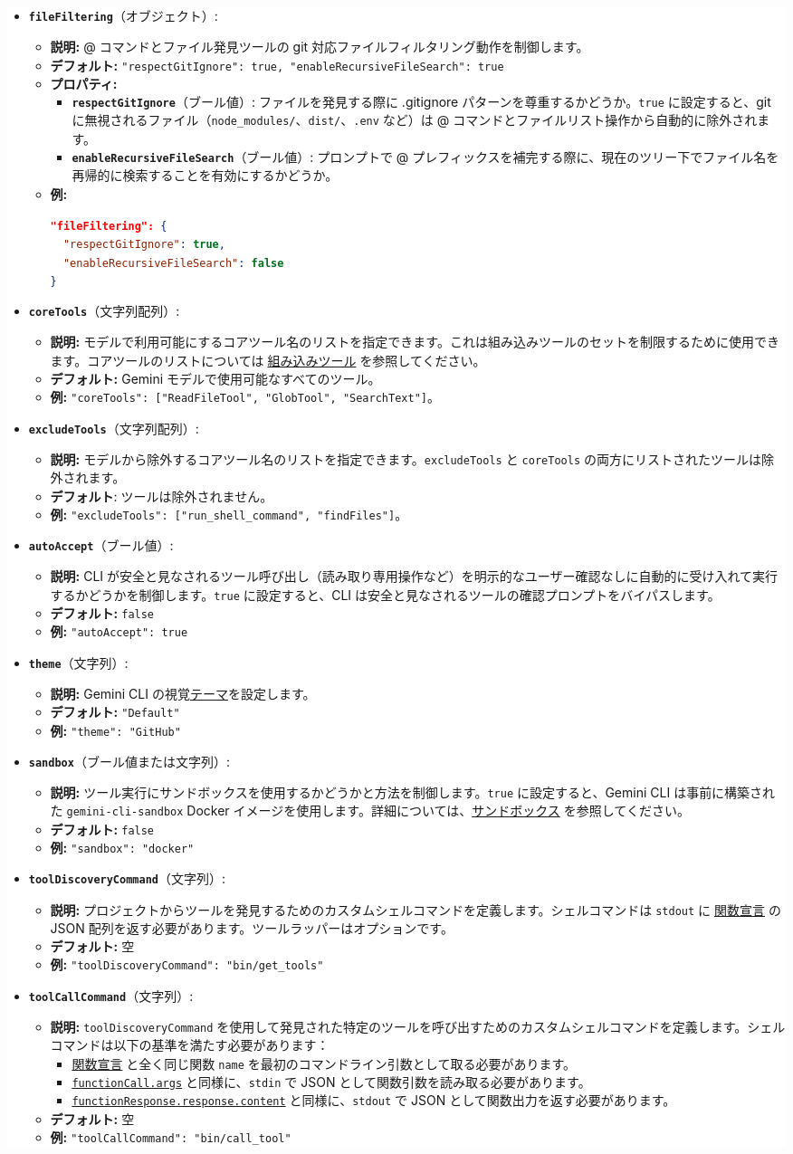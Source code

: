 - **`fileFiltering`**（オブジェクト）:
  - **説明:** @ コマンドとファイル発見ツールの git 対応ファイルフィルタリング動作を制御します。
  - **デフォルト:** `"respectGitIgnore": true, "enableRecursiveFileSearch": true`
  - **プロパティ:**
    - **`respectGitIgnore`**（ブール値）: ファイルを発見する際に .gitignore パターンを尊重するかどうか。`true` に設定すると、git に無視されるファイル（`node_modules/`、`dist/`、`.env` など）は @ コマンドとファイルリスト操作から自動的に除外されます。
    - **`enableRecursiveFileSearch`**（ブール値）: プロンプトで @ プレフィックスを補完する際に、現在のツリー下でファイル名を再帰的に検索することを有効にするかどうか。
  - **例:**
    ```json
    "fileFiltering": {
      "respectGitIgnore": true,
      "enableRecursiveFileSearch": false
    }
    ```

- **`coreTools`**（文字列配列）:
  - **説明:** モデルで利用可能にするコアツール名のリストを指定できます。これは組み込みツールのセットを制限するために使用できます。コアツールのリストについては [組み込みツール](../core/tools-api.md#built-in-tools) を参照してください。
  - **デフォルト:** Gemini モデルで使用可能なすべてのツール。
  - **例:** `"coreTools": ["ReadFileTool", "GlobTool", "SearchText"]`。

- **`excludeTools`**（文字列配列）:
  - **説明:** モデルから除外するコアツール名のリストを指定できます。`excludeTools` と `coreTools` の両方にリストされたツールは除外されます。
  - **デフォルト**: ツールは除外されません。
  - **例:** `"excludeTools": ["run_shell_command", "findFiles"]`。

- **`autoAccept`**（ブール値）:
  - **説明:** CLI が安全と見なされるツール呼び出し（読み取り専用操作など）を明示的なユーザー確認なしに自動的に受け入れて実行するかどうかを制御します。`true` に設定すると、CLI は安全と見なされるツールの確認プロンプトをバイパスします。
  - **デフォルト:** `false`
  - **例:** `"autoAccept": true`

- **`theme`**（文字列）:
  - **説明:** Gemini CLI の視覚[テーマ](./themes.md)を設定します。
  - **デフォルト:** `"Default"`
  - **例:** `"theme": "GitHub"`

- **`sandbox`**（ブール値または文字列）:
  - **説明:** ツール実行にサンドボックスを使用するかどうかと方法を制御します。`true` に設定すると、Gemini CLI は事前に構築された `gemini-cli-sandbox` Docker イメージを使用します。詳細については、[サンドボックス](#sandboxing) を参照してください。
  - **デフォルト:** `false`
  - **例:** `"sandbox": "docker"`

- **`toolDiscoveryCommand`**（文字列）:
  - **説明:** プロジェクトからツールを発見するためのカスタムシェルコマンドを定義します。シェルコマンドは `stdout` に [関数宣言](https://ai.google.dev/gemini-api/docs/function-calling#function-declarations) の JSON 配列を返す必要があります。ツールラッパーはオプションです。
  - **デフォルト:** 空
  - **例:** `"toolDiscoveryCommand": "bin/get_tools"`

- **`toolCallCommand`**（文字列）:
  - **説明:** `toolDiscoveryCommand` を使用して発見された特定のツールを呼び出すためのカスタムシェルコマンドを定義します。シェルコマンドは以下の基準を満たす必要があります：
    - [関数宣言](https://ai.google.dev/gemini-api/docs/function-calling#function-declarations) と全く同じ関数 `name` を最初のコマンドライン引数として取る必要があります。
    - [`functionCall.args`](https://cloud.google.com/vertex-ai/generative-ai/docs/model-reference/inference#functioncall) と同様に、`stdin` で JSON として関数引数を読み取る必要があります。
    - [`functionResponse.response.content`](https://cloud.google.com/vertex-ai/generative-ai/docs/model-reference/inference#functionresponse) と同様に、`stdout` で JSON として関数出力を返す必要があります。
  - **デフォルト:** 空
  - **例:** `"toolCallCommand": "bin/call_tool"`
